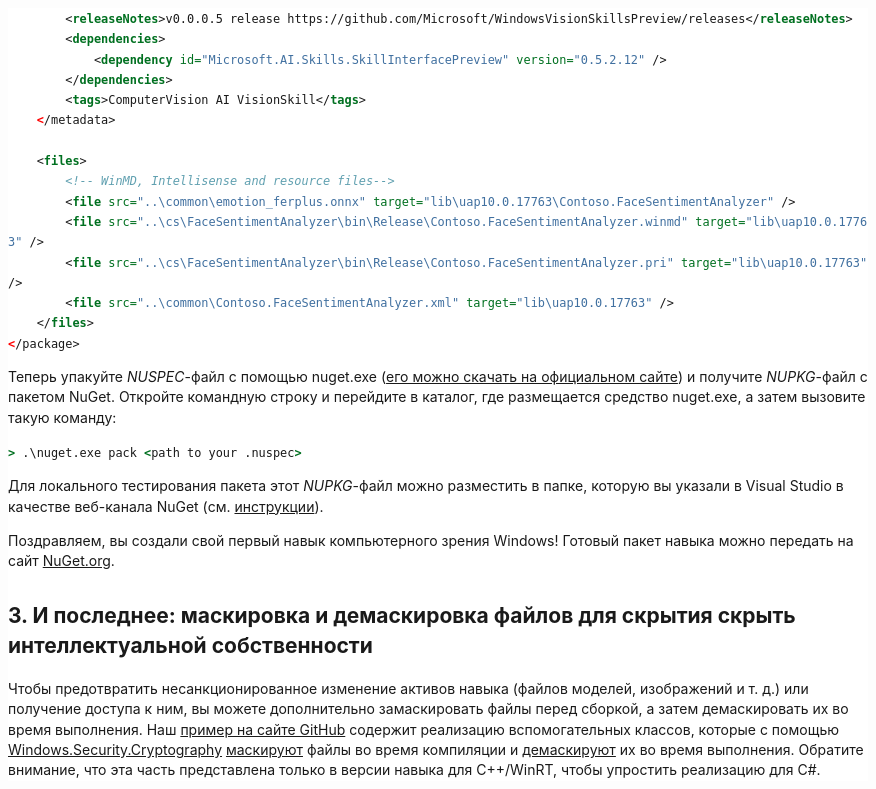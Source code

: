 ```xml
        <releaseNotes>v0.0.0.5 release https://github.com/Microsoft/WindowsVisionSkillsPreview/releases</releaseNotes>
        <dependencies>
            <dependency id="Microsoft.AI.Skills.SkillInterfacePreview" version="0.5.2.12" />
        </dependencies>
        <tags>ComputerVision AI VisionSkill</tags>
    </metadata>

    <files>
        <!-- WinMD, Intellisense and resource files-->
        <file src="..\common\emotion_ferplus.onnx" target="lib\uap10.0.17763\Contoso.FaceSentimentAnalyzer" />
        <file src="..\cs\FaceSentimentAnalyzer\bin\Release\Contoso.FaceSentimentAnalyzer.winmd" target="lib\uap10.0.17763" />
        <file src="..\cs\FaceSentimentAnalyzer\bin\Release\Contoso.FaceSentimentAnalyzer.pri" target="lib\uap10.0.17763" />
        <file src="..\common\Contoso.FaceSentimentAnalyzer.xml" target="lib\uap10.0.17763" />
    </files>
</package>
```

Теперь упакуйте *NUSPEC*-файл с помощью nuget.exe ([его можно скачать на официальном сайте](https://www.nuget.org/downloads)) и получите *NUPKG*-файл с пакетом NuGet.
Откройте командную строку и перейдите в каталог, где размещается средство nuget.exe, а затем вызовите такую команду:

```cmd
> .\nuget.exe pack <path to your .nuspec>
```

Для локального тестирования пакета этот *NUPKG*-файл можно разместить в папке, которую вы указали в Visual Studio в качестве веб-канала NuGet (см. [инструкции](https://github.com/microsoft/WindowsVisionSkillsPreview/tree/master/samples/SentimentAnalyzerCustomSkill/README.md#PrivateNuGetFeed)).

Поздравляем, вы создали свой первый навык компьютерного зрения Windows! Готовый пакет навыка можно передать на сайт [NuGet.org](https://www.nuget.org/).

## <a name="3-one-more-thing-obfuscating-and-deobfuscating-asset-files-to-conceal-your-intellectual-property"></a>3. И последнее: маскировка и демаскировка файлов для скрытия скрыть интеллектуальной собственности<a name="Obfuscation"></a>

Чтобы предотвратить несанкционированное изменение активов навыка (файлов моделей, изображений и т. д.) или получение доступа к ним, вы можете дополнительно замаскировать файлы перед сборкой, а затем демаскировать их во время выполнения. Наш [пример на сайте GitHub](https://github.com/microsoft/WindowsVisionSkillsPreview/tree/master/samples/SentimentAnalyzerCustomSkill/cpp/Skill/FaceSentimentAnalyzer) содержит реализацию вспомогательных классов, которые с помощью [Windows.Security.Cryptography](https://docs.microsoft.com/uwp/api/Windows.Security.Cryptography) [маскируют](https://github.com/microsoft/WindowsVisionSkillsPreview/tree/master/samples/SentimentAnalyzerCustomSkill/cpp/Skill/Obfuscator) файлы во время компиляции и [демаскируют](https://github.com/microsoft/WindowsVisionSkillsPreview/tree/master/samples/SentimentAnalyzerCustomSkill/cpp/Skill/Deobfuscator) их во время выполнения. Обратите внимание, что эта часть представлена только в версии навыка для C++/WinRT, чтобы упростить реализацию для C#.  
